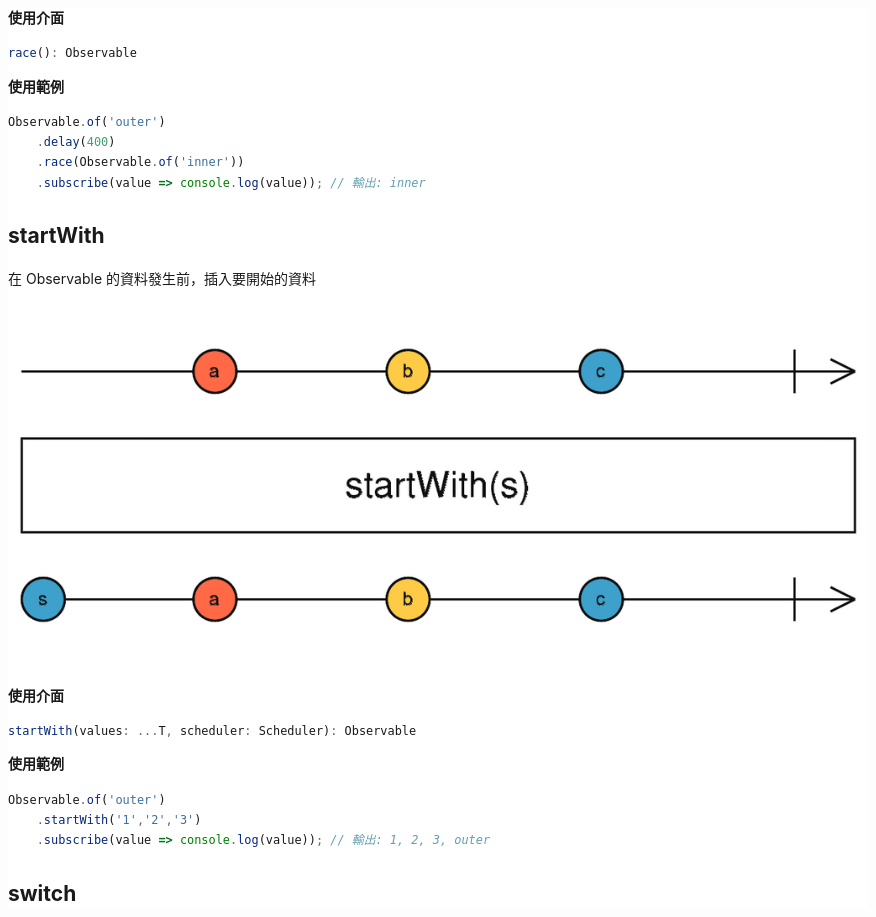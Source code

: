 **使用介面**

```typescript
race(): Observable
```

**使用範例**

```typescript
Observable.of('outer')
    .delay(400)
    .race(Observable.of('inner'))
    .subscribe(value => console.log(value)); // 輸出: inner
```

## startWith

在 Observable 的資料發生前，插入要開始的資料

![](images/startWith.png)

**使用介面**

```typescript
startWith(values: ...T, scheduler: Scheduler): Observable
```

**使用範例**

```typescript
Observable.of('outer')
    .startWith('1','2','3')    
    .subscribe(value => console.log(value)); // 輸出: 1, 2, 3, outer
```

## switch
